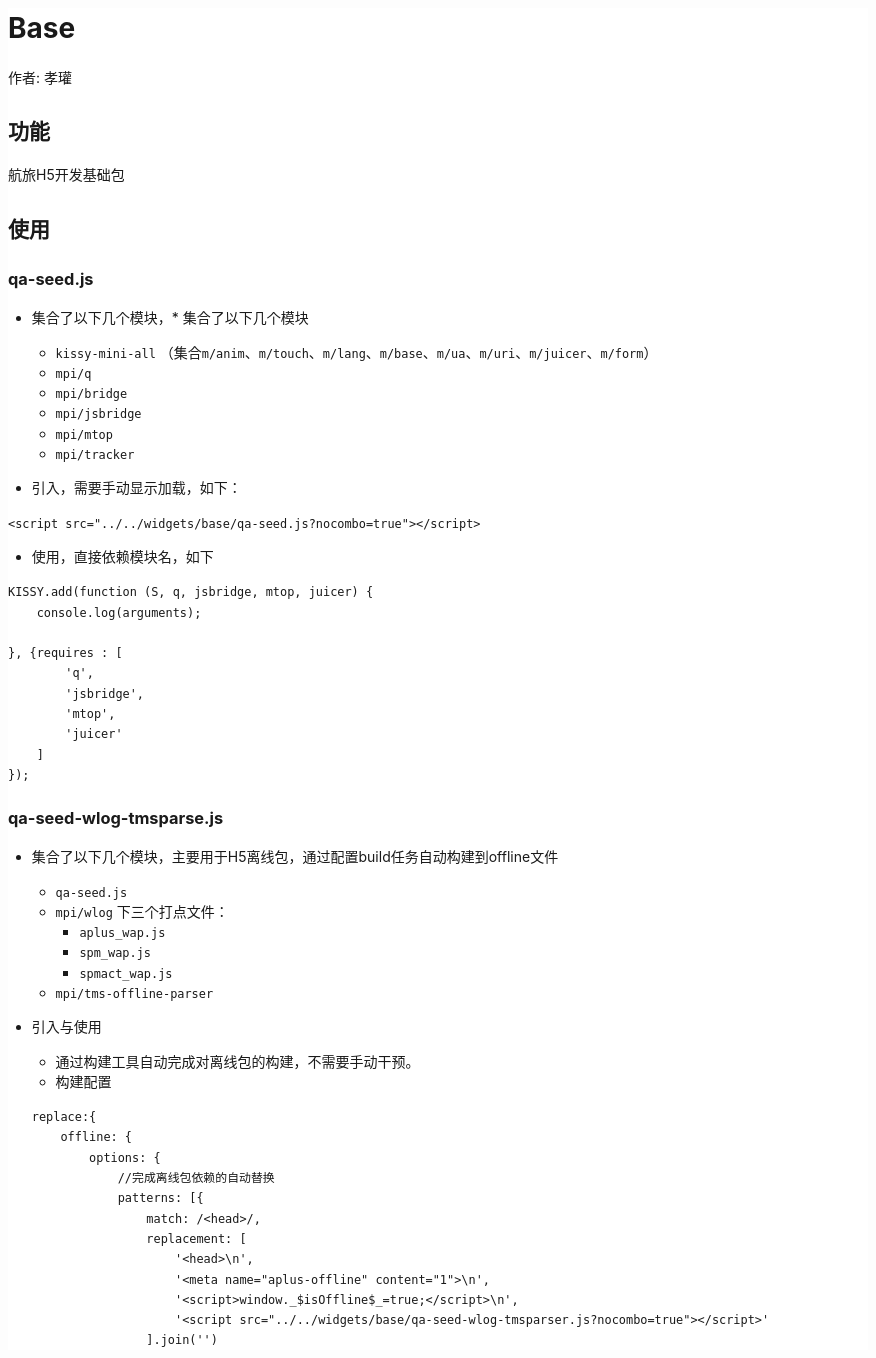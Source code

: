 # Base
作者: 孝瓘
## 功能
航旅H5开发基础包

## 使用

### qa-seed.js
* 集合了以下几个模块，* 集合了以下几个模块
	* `kissy-mini-all` （集合`m/anim`、`m/touch`、`m/lang`、`m/base`、`m/ua`、`m/uri`、`m/juicer`、`m/form`）
	* `mpi/q`
	* `mpi/bridge`
	* `mpi/jsbridge`
	* `mpi/mtop`
	* `mpi/tracker`

* 引入，需要手动显示加载，如下：

```
<script src="../../widgets/base/qa-seed.js?nocombo=true"></script>
```
* 使用，直接依赖模块名，如下

```
KISSY.add(function (S, q, jsbridge, mtop, juicer) {
	console.log(arguments);

}, {requires : [
        'q',
        'jsbridge',
        'mtop',
        'juicer'
    ]
});
```


### qa-seed-wlog-tmsparse.js
* 集合了以下几个模块，主要用于H5离线包，通过配置build任务自动构建到offline文件
	* `qa-seed.js`
	* `mpi/wlog` 下三个打点文件：
		* `aplus_wap.js`
		* `spm_wap.js`
		* `spmact_wap.js`
	* `mpi/tms-offline-parser`

* 引入与使用
	* 通过构建工具自动完成对离线包的构建，不需要手动干预。
	* 构建配置

	```
	replace:{
		offline: {
        	options: {
        		//完成离线包依赖的自动替换
        		patterns: [{
					match: /<head>/,
					replacement: [
						'<head>\n',
						'<meta name="aplus-offline" content="1">\n',
						'<script>window._$isOffline$_=true;</script>\n',
						'<script src="../../widgets/base/qa-seed-wlog-tmsparser.js?nocombo=true"></script>'
					].join('')